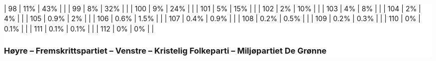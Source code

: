 | 98 | 11% | 43% |  |
| 99 | 8% | 32% |  |
| 100 | 9% | 24% |  |
| 101 | 5% | 15% |  |
| 102 | 2% | 10% |  |
| 103 | 4% | 8% |  |
| 104 | 2% | 4% |  |
| 105 | 0.9% | 2% |  |
| 106 | 0.6% | 1.5% |  |
| 107 | 0.4% | 0.9% |  |
| 108 | 0.2% | 0.5% |  |
| 109 | 0.2% | 0.3% |  |
| 110 | 0% | 0.1% |  |
| 111 | 0.1% | 0.1% |  |
| 112 | 0% | 0% |  |

### Høyre – Fremskrittspartiet – Venstre – Kristelig Folkeparti – Miljøpartiet De Grønne
